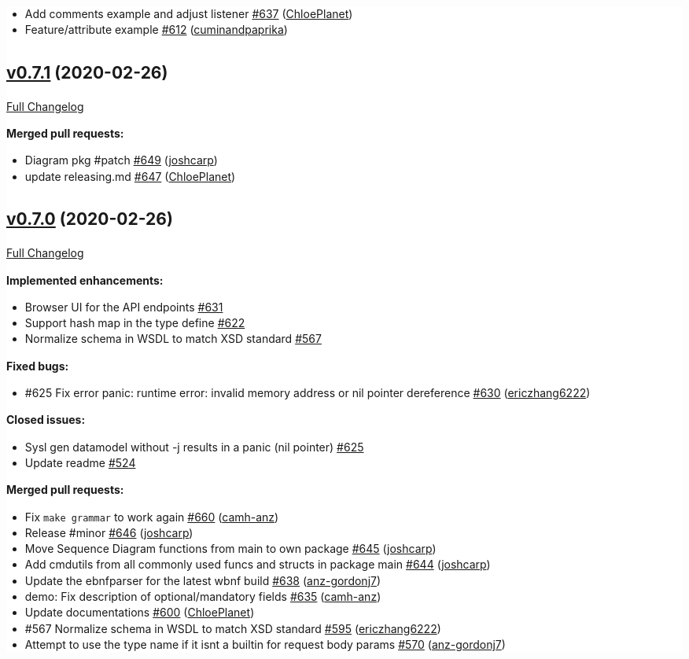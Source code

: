 - Add comments example and adjust listener [\#637](https://github.com/anz-bank/sysl/pull/637) ([ChloePlanet](https://github.com/ChloePlanet))
- Feature/attribute example [\#612](https://github.com/anz-bank/sysl/pull/612) ([cuminandpaprika](https://github.com/cuminandpaprika))

## [v0.7.1](https://github.com/anz-bank/sysl/tree/v0.7.1) (2020-02-26)

[Full Changelog](https://github.com/anz-bank/sysl/compare/v0.7.0...v0.7.1)

**Merged pull requests:**

- Diagram pkg \#patch [\#649](https://github.com/anz-bank/sysl/pull/649) ([joshcarp](https://github.com/joshcarp))
- update releasing.md [\#647](https://github.com/anz-bank/sysl/pull/647) ([ChloePlanet](https://github.com/ChloePlanet))

## [v0.7.0](https://github.com/anz-bank/sysl/tree/v0.7.0) (2020-02-26)

[Full Changelog](https://github.com/anz-bank/sysl/compare/v0.6.3...v0.7.0)

**Implemented enhancements:**

- Browser UI for the API endpoints [\#631](https://github.com/anz-bank/sysl/issues/631)
- Support hash map in the type define [\#622](https://github.com/anz-bank/sysl/issues/622)
- Normalize schema in WSDL to match XSD standard  [\#567](https://github.com/anz-bank/sysl/issues/567)

**Fixed bugs:**

- \#625 Fix error panic: runtime error: invalid memory address or nil pointer dereference [\#630](https://github.com/anz-bank/sysl/pull/630) ([ericzhang6222](https://github.com/ericzhang6222))

**Closed issues:**

- Sysl gen datamodel without -j results in a panic \(nil pointer\) [\#625](https://github.com/anz-bank/sysl/issues/625)
- Update readme [\#524](https://github.com/anz-bank/sysl/issues/524)

**Merged pull requests:**

- Fix `make grammar` to work again [\#660](https://github.com/anz-bank/sysl/pull/660) ([camh-anz](https://github.com/camh-anz))
- Release \#minor [\#646](https://github.com/anz-bank/sysl/pull/646) ([joshcarp](https://github.com/joshcarp))
- Move Sequence Diagram functions from main to own package [\#645](https://github.com/anz-bank/sysl/pull/645) ([joshcarp](https://github.com/joshcarp))
- Add cmdutils from all commonly used funcs and structs in package main [\#644](https://github.com/anz-bank/sysl/pull/644) ([joshcarp](https://github.com/joshcarp))
- Update the ebnfparser for the latest wbnf build [\#638](https://github.com/anz-bank/sysl/pull/638) ([anz-gordonj7](https://github.com/anz-gordonj7))
- demo: Fix description of optional/mandatory fields [\#635](https://github.com/anz-bank/sysl/pull/635) ([camh-anz](https://github.com/camh-anz))
- Update documentations [\#600](https://github.com/anz-bank/sysl/pull/600) ([ChloePlanet](https://github.com/ChloePlanet))
- \#567 Normalize schema in WSDL to match XSD standard [\#595](https://github.com/anz-bank/sysl/pull/595) ([ericzhang6222](https://github.com/ericzhang6222))
- Attempt to use the type name if it isnt a builtin for request body params [\#570](https://github.com/anz-bank/sysl/pull/570) ([anz-gordonj7](https://github.com/anz-gordonj7))

